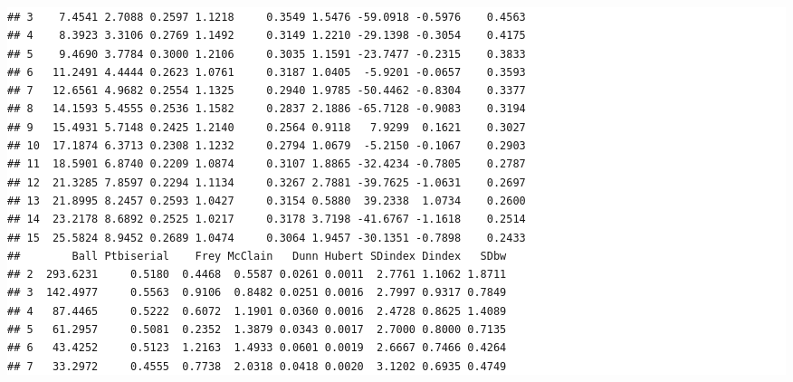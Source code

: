     ## 3    7.4541 2.7088 0.2597 1.1218     0.3549 1.5476 -59.0918 -0.5976    0.4563
    ## 4    8.3923 3.3106 0.2769 1.1492     0.3149 1.2210 -29.1398 -0.3054    0.4175
    ## 5    9.4690 3.7784 0.3000 1.2106     0.3035 1.1591 -23.7477 -0.2315    0.3833
    ## 6   11.2491 4.4444 0.2623 1.0761     0.3187 1.0405  -5.9201 -0.0657    0.3593
    ## 7   12.6561 4.9682 0.2554 1.1325     0.2940 1.9785 -50.4462 -0.8304    0.3377
    ## 8   14.1593 5.4555 0.2536 1.1582     0.2837 2.1886 -65.7128 -0.9083    0.3194
    ## 9   15.4931 5.7148 0.2425 1.2140     0.2564 0.9118   7.9299  0.1621    0.3027
    ## 10  17.1874 6.3713 0.2308 1.1232     0.2794 1.0679  -5.2150 -0.1067    0.2903
    ## 11  18.5901 6.8740 0.2209 1.0874     0.3107 1.8865 -32.4234 -0.7805    0.2787
    ## 12  21.3285 7.8597 0.2294 1.1134     0.3267 2.7881 -39.7625 -1.0631    0.2697
    ## 13  21.8995 8.2457 0.2593 1.0427     0.3154 0.5880  39.2338  1.0734    0.2600
    ## 14  23.2178 8.6892 0.2525 1.0217     0.3178 3.7198 -41.6767 -1.1618    0.2514
    ## 15  25.5824 8.9452 0.2689 1.0474     0.3064 1.9457 -30.1351 -0.7898    0.2433
    ##        Ball Ptbiserial    Frey McClain   Dunn Hubert SDindex Dindex   SDbw
    ## 2  293.6231     0.5180  0.4468  0.5587 0.0261 0.0011  2.7761 1.1062 1.8711
    ## 3  142.4977     0.5563  0.9106  0.8482 0.0251 0.0016  2.7997 0.9317 0.7849
    ## 4   87.4465     0.5222  0.6072  1.1901 0.0360 0.0016  2.4728 0.8625 1.4089
    ## 5   61.2957     0.5081  0.2352  1.3879 0.0343 0.0017  2.7000 0.8000 0.7135
    ## 6   43.4252     0.5123  1.2163  1.4933 0.0601 0.0019  2.6667 0.7466 0.4264
    ## 7   33.2972     0.4555  0.7738  2.0318 0.0418 0.0020  3.1202 0.6935 0.4749